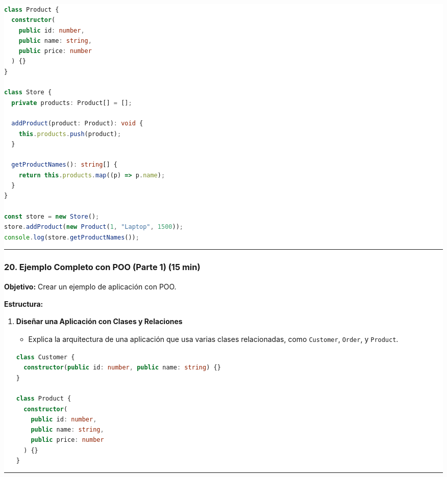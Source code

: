    ```typescript
   class Product {
     constructor(
       public id: number,
       public name: string,
       public price: number
     ) {}
   }

   class Store {
     private products: Product[] = [];

     addProduct(product: Product): void {
       this.products.push(product);
     }

     getProductNames(): string[] {
       return this.products.map((p) => p.name);
     }
   }

   const store = new Store();
   store.addProduct(new Product(1, "Laptop", 1500));
   console.log(store.getProductNames());
   ```

---

### **20. Ejemplo Completo con POO (Parte 1)** (15 min)

**Objetivo:** Crear un ejemplo de aplicación con POO.

**Estructura:**

1. **Diseñar una Aplicación con Clases y Relaciones**

   - Explica la arquitectura de una aplicación que usa varias clases relacionadas, como `Customer`, `Order`, y `Product`.

   ```typescript
   class Customer {
     constructor(public id: number, public name: string) {}
   }

   class Product {
     constructor(
       public id: number,
       public name: string,
       public price: number
     ) {}
   }
   ```

---
